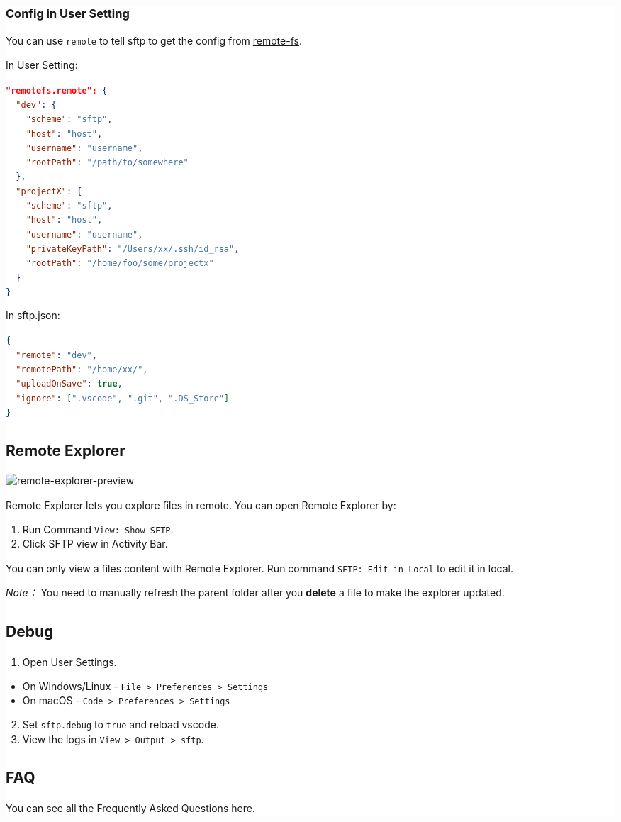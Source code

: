 ### Config in User Setting
You can use `remote` to tell sftp to get the config from [remote-fs](https://github.com/liximomo/vscode-remote-fs).

In User Setting:
```json
"remotefs.remote": {
  "dev": {
    "scheme": "sftp",
    "host": "host",
    "username": "username",
    "rootPath": "/path/to/somewhere"
  },
  "projectX": {
    "scheme": "sftp",
    "host": "host",
    "username": "username",
    "privateKeyPath": "/Users/xx/.ssh/id_rsa",
    "rootPath": "/home/foo/some/projectx"
  }
}
```

In sftp.json:
```json
{
  "remote": "dev",
  "remotePath": "/home/xx/",
  "uploadOnSave": true,
  "ignore": [".vscode", ".git", ".DS_Store"]
}
```

## Remote Explorer
![remote-explorer-preview](https://raw.githubusercontent.com/Natizyskunk/vscode-sftp/master/assets/showcase/remote-explorer.png)

Remote Explorer lets you explore files in remote. You can open Remote Explorer by:

1. Run Command `View: Show SFTP`.
2. Click SFTP view in Activity Bar.

You can only view a files content with Remote Explorer. Run command `SFTP: Edit in Local` to edit it in local.

_Note：_ You need to manually refresh the parent folder after you **delete** a file to make the explorer updated.

## Debug
1. Open User Settings.
  - On Windows/Linux - `File > Preferences > Settings`
  - On macOS - `Code > Preferences > Settings`
2. Set `sftp.debug` to `true` and reload vscode.
3. View the logs in `View > Output > sftp`.

## FAQ
You can see all the Frequently Asked Questions [here](./FAQ.md).
